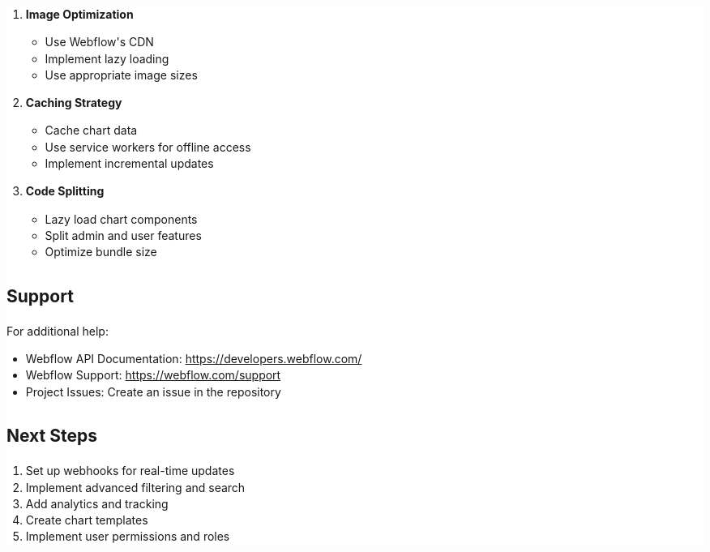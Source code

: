1. **Image Optimization**
   - Use Webflow's CDN
   - Implement lazy loading
   - Use appropriate image sizes

2. **Caching Strategy**
   - Cache chart data
   - Use service workers for offline access
   - Implement incremental updates

3. **Code Splitting**
   - Lazy load chart components
   - Split admin and user features
   - Optimize bundle size

## Support

For additional help:
- Webflow API Documentation: https://developers.webflow.com/
- Webflow Support: https://webflow.com/support
- Project Issues: Create an issue in the repository

## Next Steps

1. Set up webhooks for real-time updates
2. Implement advanced filtering and search
3. Add analytics and tracking
4. Create chart templates
5. Implement user permissions and roles 